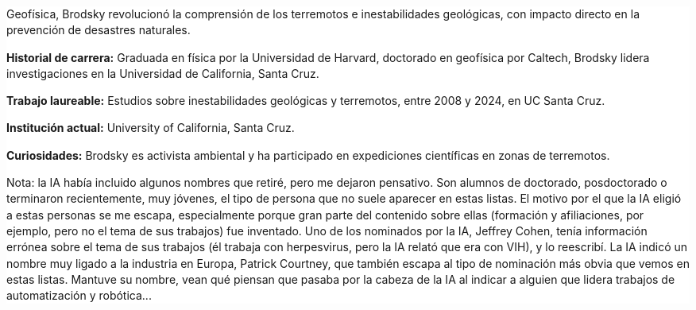Geofísica, Brodsky revolucionó la comprensión de los terremotos e inestabilidades geológicas, con impacto directo en la prevención de desastres naturales.

**Historial de carrera:** Graduada en física por la Universidad de Harvard, doctorado en geofísica por Caltech, Brodsky lidera investigaciones en la Universidad de California, Santa Cruz.

**Trabajo laureable:** Estudios sobre inestabilidades geológicas y terremotos, entre 2008 y 2024, en UC Santa Cruz.

**Institución actual:** University of California, Santa Cruz.

**Curiosidades:** Brodsky es activista ambiental y ha participado en expediciones científicas en zonas de terremotos.

Nota: la IA había incluido algunos nombres que retiré, pero me dejaron pensativo. Son alumnos de doctorado, posdoctorado o terminaron recientemente, muy jóvenes, el tipo de persona que no suele aparecer en estas listas. El motivo por el que la IA eligió a estas personas se me escapa, especialmente porque gran parte del contenido sobre ellas (formación y afiliaciones, por ejemplo, pero no el tema de sus trabajos) fue inventado. Uno de los nominados por la IA, Jeffrey Cohen, tenía información errónea sobre el tema de sus trabajos (él trabaja con herpesvirus, pero la IA relató que era con VIH), y lo reescribí. La IA indicó un nombre muy ligado a la industria en Europa, Patrick Courtney, que también escapa al tipo de nominación más obvia que vemos en estas listas. Mantuve su nombre, vean qué piensan que pasaba por la cabeza de la IA al indicar a alguien que lidera trabajos de automatización y robótica...

[mischel]: https://en.wikipedia.org/wiki/Paul_Mischel
[cohen]: https://irp.nih.gov/pi/jeffrey-cohen
[cooper]: https://en.wikipedia.org/wiki/Andy_Cooper_(chemist)
[courtney]: https://analyticalscience.wiley.com/content/article-do/towards-research-roadmap-laboratory-robotics
[brodsky]: https://en.wikipedia.org/wiki/Emily_Brodsky

[chem]: https://www.chemistryviews.org/whos-next-nobel-prize-in-chemistry-2025-voting-results-october-3/
[acs]: https://cen.acs.org/people/nobel-prize/s-Nobel-time-Experts-predict/103/web/2025/10
[pred]: https://physicsworld.com/a/quantum-information-or-metamaterials-our-predictions-for-this-years-nobel-prize-for-physics/
[isi]: https://clarivate.com/news/clarivate-unveils-citation-laureates-2025/

[zhijian]: https://en.wikipedia.org/wiki/Zhijian_Chen
[john-dick]: https://en.wikipedia.org/wiki/John_Edgar_Dick
[barber]: https://royalsociety.org/people/glen-barber-35007/
[kangawa]: https://www.japan-acad.go.jp/pdf/youshi/098en/kangawa.pdf
[kojima]: https://www.sciencedirect.com/science/article/abs/pii/S0196978111004232?via%3Dihub

[roesky]: https://en.wikipedia.org/wiki/Herbert_W._Roesky
[wong]: https://en.wikipedia.org/wiki/Chi-Huey_Wong
[farha]: https://en.wikipedia.org/wiki/Omar_Farha
[yaghi]: https://en.wikipedia.org/wiki/Omar_M._Yaghi
[timbl]: https://en.wikipedia.org/wiki/Tim_Berners-Lee
[bengio]: https://en.wikipedia.org/wiki/Yoshua_Bengio
[lecun]: https://en.wikipedia.org/wiki/Yann_LeCun
[gratzel]: https://en.wikipedia.org/wiki/Michael_Gr%C3%A4tzel
[habener]: https://en.wikipedia.org/wiki/Joel_Habener
[mojsov]: https://en.wikipedia.org/wiki/Svetlana_Mojsov
[holst]: https://en.wikipedia.org/wiki/Jens_J._Holst

[shor]: https://en.wikipedia.org/wiki/Peter_W._Shor
[brassard]: https://en.wikipedia.org/wiki/Gilles_Brassard
[bennett]: https://en.wikipedia.org/wiki/Charles_H._Bennett_(physicist)
[deutsch]: https://en.wikipedia.org/wiki/David_Deutsch
[guth]: https://en.wikipedia.org/wiki/Alan_Guth
[linde]: https://en.wikipedia.org/wiki/Andrei_Linde
[steinhardt]: https://en.wikipedia.org/wiki/Paul_Steinhardt
[pendry]: https://en.wikipedia.org/wiki/John_B._Pendry
[drsmith]: https://en.wikipedia.org/wiki/David_R._Smith_(physicist)
[capasso]: https://en.wikipedia.org/wiki/Federico_Capasso
